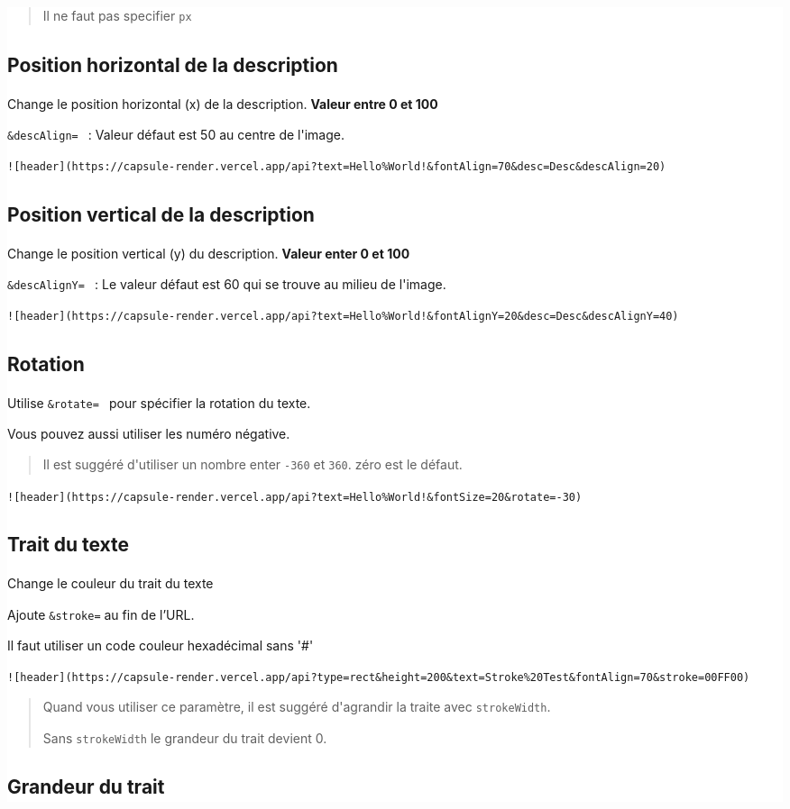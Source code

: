> Il ne faut pas specifier `px`

## Position horizontal de la description

Change le position horizontal (x) de la description.
**Valeur entre 0 et 100**

`&descAlign= ` : Valeur défaut est 50 au centre de l'image.

```
![header](https://capsule-render.vercel.app/api?text=Hello%World!&fontAlign=70&desc=Desc&descAlign=20)
```

## Position vertical de la description

Change le position vertical (y) du description.
**Valeur enter 0 et 100**

`&descAlignY= ` : Le valeur défaut est 60 qui se trouve au milieu de l'image.

```
![header](https://capsule-render.vercel.app/api?text=Hello%World!&fontAlignY=20&desc=Desc&descAlignY=40)
```

## Rotation

Utilise `&rotate= ` pour spécifier la rotation du texte.

Vous pouvez aussi utiliser les numéro négative.

> Il est suggéré d'utiliser un nombre enter `-360` et `360`. zéro est le défaut.

```
![header](https://capsule-render.vercel.app/api?text=Hello%World!&fontSize=20&rotate=-30)
```

## Trait du texte

Change le couleur du trait du texte

Ajoute `&stroke=` au fin de l’URL.

Il faut utiliser un code couleur hexadécimal sans '#'

```
![header](https://capsule-render.vercel.app/api?type=rect&height=200&text=Stroke%20Test&fontAlign=70&stroke=00FF00)
```

> Quand vous utiliser ce paramètre, il est suggéré d'agrandir la traite avec `strokeWidth`.
>
> Sans `strokeWidth` le grandeur du trait devient 0.

## Grandeur du trait
